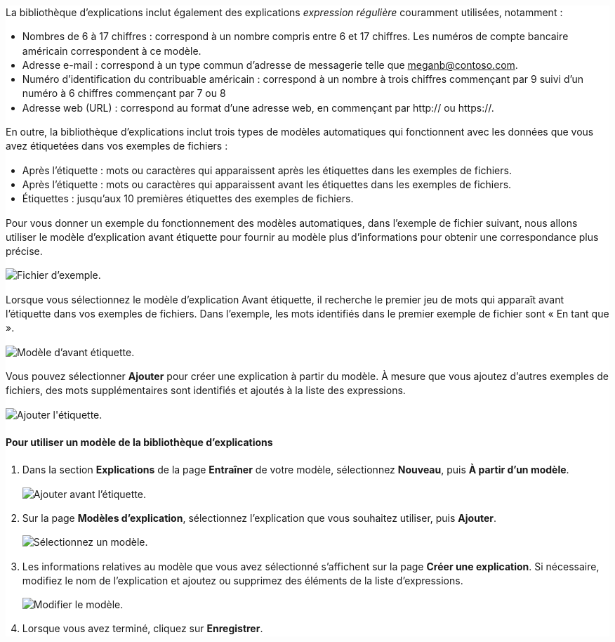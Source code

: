 La bibliothèque d’explications inclut également des explications *expression régulière* couramment utilisées, notamment :

- Nombres de 6 à 17 chiffres : correspond à un nombre compris entre 6 et 17 chiffres. Les numéros de compte bancaire américain correspondent à ce modèle.
- Adresse e-mail : correspond à un type commun d’adresse de messagerie telle que meganb@contoso.com.
- Numéro d’identification du contribuable américain : correspond à un nombre à trois chiffres commençant par 9 suivi d’un numéro à 6 chiffres commençant par 7 ou 8
- Adresse web (URL) : correspond au format d’une adresse web, en commençant par http:// ou https://.

En outre, la bibliothèque d’explications inclut trois types de modèles automatiques qui fonctionnent avec les données que vous avez étiquetées dans vos exemples de fichiers :

- Après l’étiquette : mots ou caractères qui apparaissent après les étiquettes dans les exemples de fichiers.
- Après l’étiquette : mots ou caractères qui apparaissent avant les étiquettes dans les exemples de fichiers.
- Étiquettes : jusqu’aux 10 premières étiquettes des exemples de fichiers.

Pour vous donner un exemple du fonctionnement des modèles automatiques, dans l’exemple de fichier suivant, nous allons utiliser le modèle d’explication avant étiquette pour fournir au modèle plus d’informations pour obtenir une correspondance plus précise.

![Fichier d’exemple.](../media/content-understanding/before-label.png)

Lorsque vous sélectionnez le modèle d’explication Avant étiquette, il recherche le premier jeu de mots qui apparaît avant l’étiquette dans vos exemples de fichiers. Dans l’exemple, les mots identifiés dans le premier exemple de fichier sont « En tant que ».

![Modèle d’avant étiquette.](../media/content-understanding/before-label-explanation.png)

Vous pouvez sélectionner **Ajouter** pour créer une explication à partir du modèle.  À mesure que vous ajoutez d’autres exemples de fichiers, des mots supplémentaires sont identifiés et ajoutés à la liste des expressions.

![Ajouter l'étiquette.](../media/content-understanding/before-label-add.png)

#### <a name="to-use-a-template-from-the-explanation-library"></a>Pour utiliser un modèle de la bibliothèque d’explications

1. Dans la section **Explications** de la page **Entraîner** de votre modèle, sélectionnez **Nouveau**, puis **À partir d’un modèle**.

   ![Ajouter avant l’étiquette.](../media/content-understanding/from-template.png)

2.  Sur la page **Modèles d’explication**, sélectionnez l’explication que vous souhaitez utiliser, puis **Ajouter**.

    ![Sélectionnez un modèle.](../media/content-understanding/phone-template.png)

3. Les informations relatives au modèle que vous avez sélectionné s’affichent sur la page **Créer une explication**. Si nécessaire, modifiez le nom de l’explication et ajoutez ou supprimez des éléments de la liste d’expressions.

    ![Modifier le modèle.](../media/content-understanding/phone-template-live.png)

4. Lorsque vous avez terminé, cliquez sur **Enregistrer**.